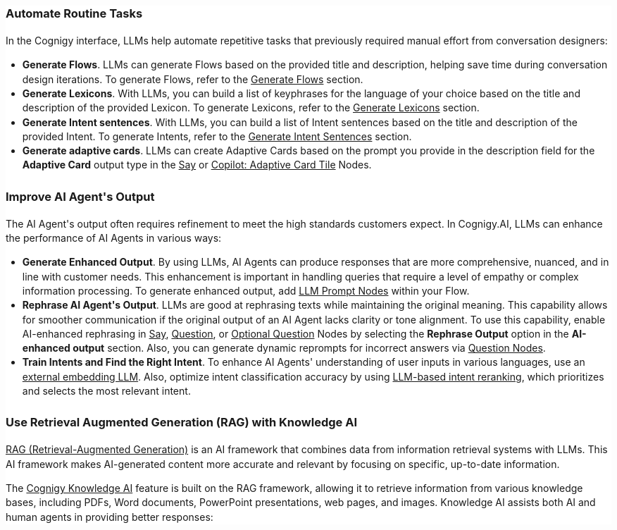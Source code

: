 ### Automate Routine Tasks

In the Cognigy interface, LLMs help automate repetitive tasks that previously required manual effort from conversation designers:

- **Generate Flows**. LLMs can generate Flows based on the provided title and description, helping save time during conversation design iterations. To generate Flows, refer to the [Generate Flows](../generative-ai.md#generate-flows) section.
- **Generate Lexicons**. With LLMs, you can build a list of keyphrases for the language of your choice based on the title and description of the provided Lexicon. To generate Lexicons, refer to the [Generate Lexicons](../generative-ai.md#generate-lexicons) section.
- **Generate Intent sentences**. With LLMs, you can build a list of Intent sentences based on the title and description of the provided Intent. To generate Intents, refer to the [Generate Intent Sentences](../generative-ai.md#generate-intent-sentences) section.
- **Generate adaptive cards**. LLMs can create Adaptive Cards based on the prompt you provide in the description field for the **Adaptive Card** output type in the [Say](../../build/node-reference/basic/say.md#adaptive-card) or [Copilot: Adaptive Card Tile](../../build/node-reference/ai-copilot/set-adaptive-card-tile.md) Nodes.

### Improve AI Agent's Output

The AI Agent's output often requires refinement to meet the high standards customers expect.
In Cognigy.AI, LLMs can enhance the performance of AI Agents in various ways:

- **Generate Enhanced Output**. By using LLMs, AI Agents can produce responses that are more comprehensive, nuanced, and in line with customer needs. This enhancement is important in handling queries that require a level of empathy or complex information processing. To generate enhanced output, add [LLM Prompt Nodes](../../build/node-reference/service/llm-prompt.md) within your Flow.
- **Rephrase AI Agent's Output**. LLMs are good at rephrasing texts while maintaining the original meaning. This capability allows for smoother communication if the original output of an AI Agent lacks clarity or tone alignment. To use this capability, enable AI-enhanced rephrasing in [Say](../../build/node-reference/basic/say.md#ai-enhanced-output), [Question](../../build/node-reference/basic/question.md), or [Optional Question](../../build/node-reference/basic/optional-question.md) Nodes by selecting the **Rephrase Output** option in the **AI-enhanced output** section. Also, you can generate dynamic reprompts for incorrect answers via [Question Nodes](../../build/node-reference/basic/question.md#reprompt-methods).
- **Train Intents and Find the Right Intent**. To enhance AI Agents' understanding of user inputs in various languages, use an [external embedding LLM](../nlu/external/external-nlu-intent-recognition.md). Also, optimize intent classification accuracy by using [LLM-based intent reranking](../nlu/external/intent-reranking.md), which prioritizes and selects the most relevant intent.

### Use Retrieval Augmented Generation (RAG) with Knowledge AI

[RAG (Retrieval-Augmented Generation)](https://en.wikipedia.org/wiki/Retrieval-augmented_generation) is an AI framework that combines data from information retrieval systems with LLMs. This AI framework makes AI-generated content more accurate and relevant by focusing on specific, up-to-date information.

The [Cognigy Knowledge AI](../knowledge-ai/overview.md) feature is built on the RAG framework, allowing it to retrieve information from various knowledge bases, including PDFs, Word documents, PowerPoint presentations, web pages, and images. Knowledge AI assists both AI and human agents in providing better responses:
